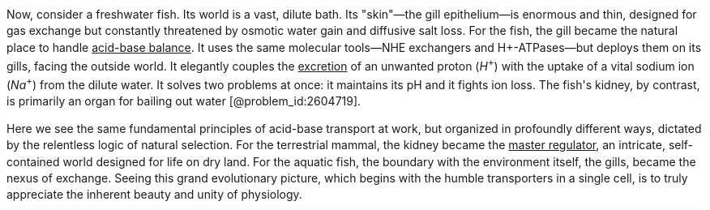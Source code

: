 Now, consider a freshwater fish. Its world is a vast, dilute bath. Its "skin"—the gill epithelium—is enormous and thin, designed for gas exchange but constantly threatened by osmotic water gain and diffusive salt loss. For the fish, the gill became the natural place to handle [acid-base balance](@article_id:138841). It uses the same molecular tools—NHE exchangers and H+-ATPases—but deploys them on its gills, facing the outside world. It elegantly couples the [excretion](@article_id:138325) of an unwanted proton ($H^+$) with the uptake of a vital sodium ion ($Na^+$) from the dilute water. It solves two problems at once: it maintains its pH and it fights ion loss. The fish's kidney, by contrast, is primarily an organ for bailing out water [@problem_id:2604719].

Here we see the same fundamental principles of acid-base transport at work, but organized in profoundly different ways, dictated by the relentless logic of natural selection. For the terrestrial mammal, the kidney became the [master regulator](@article_id:265072), an intricate, self-contained world designed for life on dry land. For the aquatic fish, the boundary with the environment itself, the gills, became the nexus of exchange. Seeing this grand evolutionary picture, which begins with the humble transporters in a single cell, is to truly appreciate the inherent beauty and unity of physiology.